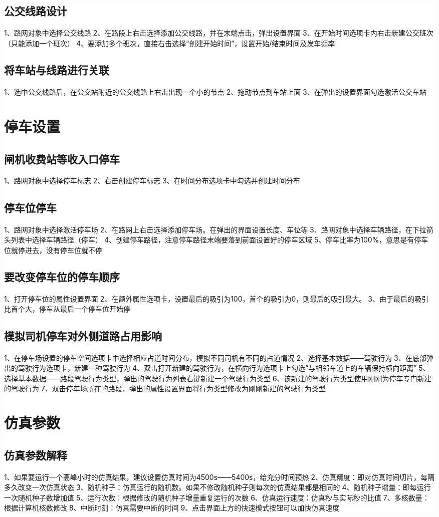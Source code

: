 ## 公交线路设计
1、路网对象中选择公交线路
2、在路段上右击选择添加公交线路，并在末端点击，弹出设置界面
3、在开始时间选项卡内右击新建公交班次（只能添加一个班次）
4、要添加多个班次，直接右击选择“创建开始时间”，设置开始/结束时间及发车频率

## 将车站与线路进行关联
1、选中公交线路后，在公交站附近的公交线路上右击出现一个小的节点
2、拖动节点到车站上面
3、在弹出的设置界面勾选激活公交车站

# 停车设置
## 闸机收费站等收入口停车
1、路网对象中选择停车标志
2、右击创建停车标志
3、在时间分布选项卡中勾选并创建时间分布

## 停车位停车
1、路网对象中选择激活停车场
2、在路网上右击选择添加停车场。在弹出的界面设置长度、车位等
3、路网对象中选择车辆路径，在下拉箭头列表中选择车辆路径（停车）
4、创建停车路径，注意停车路径末端要落到前面设置好的停车区域
5、停车比率为100%，意思是有停车位就停进去，没有停车位就不停

## 要改变停车位的停车顺序
1、打开停车位的属性设置界面
2、在额外属性选项卡，设置最后的吸引为100，首个的吸引为0，则最后的吸引最大。
3、由于最后的吸引比首个大，停车从最后一个停车位开始停

## 模拟司机停车对外侧道路占用影响
1、在停车场设置的停车空间选项卡中选择相应占道时间分布，模拟不同司机有不同的占道情况
2、选择基本数据——驾驶行为
3、在底部弹出的驾驶行为选项卡，新建一种驾驶行为
4、双击打开新建的驾驶行为，在横向行为选项卡上勾选“与相邻车道上的车辆保持横向距离”
5、选择基本数据——路段驾驶行为类型，弹出的驾驶行为列表右键新建一个驾驶行为类型
6、该新建的驾驶行为类型使用刚刚为停车专门新建的驾驶行为
7、双击停车场所在的路段，弹出的属性设置界面将行为类型修改为刚刚新建的驾驶行为类型

# 仿真参数
## 仿真参数解释
1、如果要运行一个高峰小时的仿真结果，建议设置仿真时间为4500s——5400s，给充分时间预热
2、仿真精度：即对仿真时间切片，每隔多久改变一次仿真状态
3、随机种子：仿真运行的随机数。如果不修改随机种子则每次的仿真结果都是相同的
4、随机种子增量：即每运行一次随机种子数增加值
5、运行次数：根据修改的随机种子增量重复运行的次数
6、仿真运行速度：仿真秒与实际秒的比值
7、多核数量：根据计算机核数修改
8、中断时刻：仿真需要中断的时间
9、点击界面上方的快速模式按钮可以加快仿真速度
